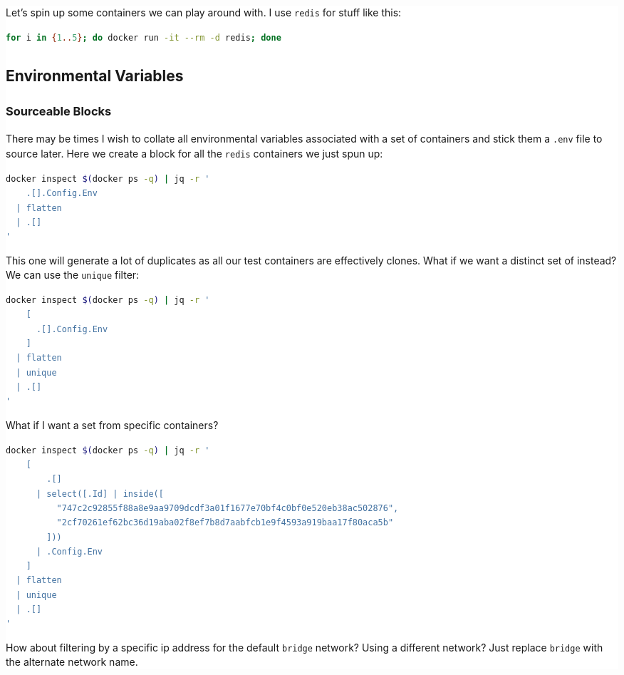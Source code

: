 Let’s spin up some containers we can play around with. I use `redis` for stuff like this:

```bash
for i in {1..5}; do docker run -it --rm -d redis; done
```

## Environmental Variables

### Sourceable Blocks

There may be times I wish to collate all environmental variables associated with a set of containers and stick them a `.env` file to source later. Here we create a block for all the `redis` containers we just spun up:

```bash
docker inspect $(docker ps -q) | jq -r '
    .[].Config.Env
  | flatten 
  | .[]
'
```

This one will generate a lot of duplicates as all our test containers are effectively clones. What if we want a distinct set of instead? We can use the `unique` filter:

```bash
docker inspect $(docker ps -q) | jq -r '
	[
	  .[].Config.Env
	] 
  | flatten 
  | unique 
  | .[]
'
```

What if I want a set from specific containers? 

```bash
docker inspect $(docker ps -q) | jq -r '
    [
	    .[] 
      | select([.Id] | inside([
	      "747c2c92855f88a8e9aa9709dcdf3a01f1677e70bf4c0bf0e520eb38ac502876",
	      "2cf70261ef62bc36d19aba02f8ef7b8d7aabfcb1e9f4593a919baa17f80aca5b"
	    ]))
      | .Config.Env
	] 
  | flatten 
  | unique 
  | .[]
'
```

How about filtering by a specific ip address for the default `bridge` network? Using a different network? Just replace `bridge` with the alternate network name.
